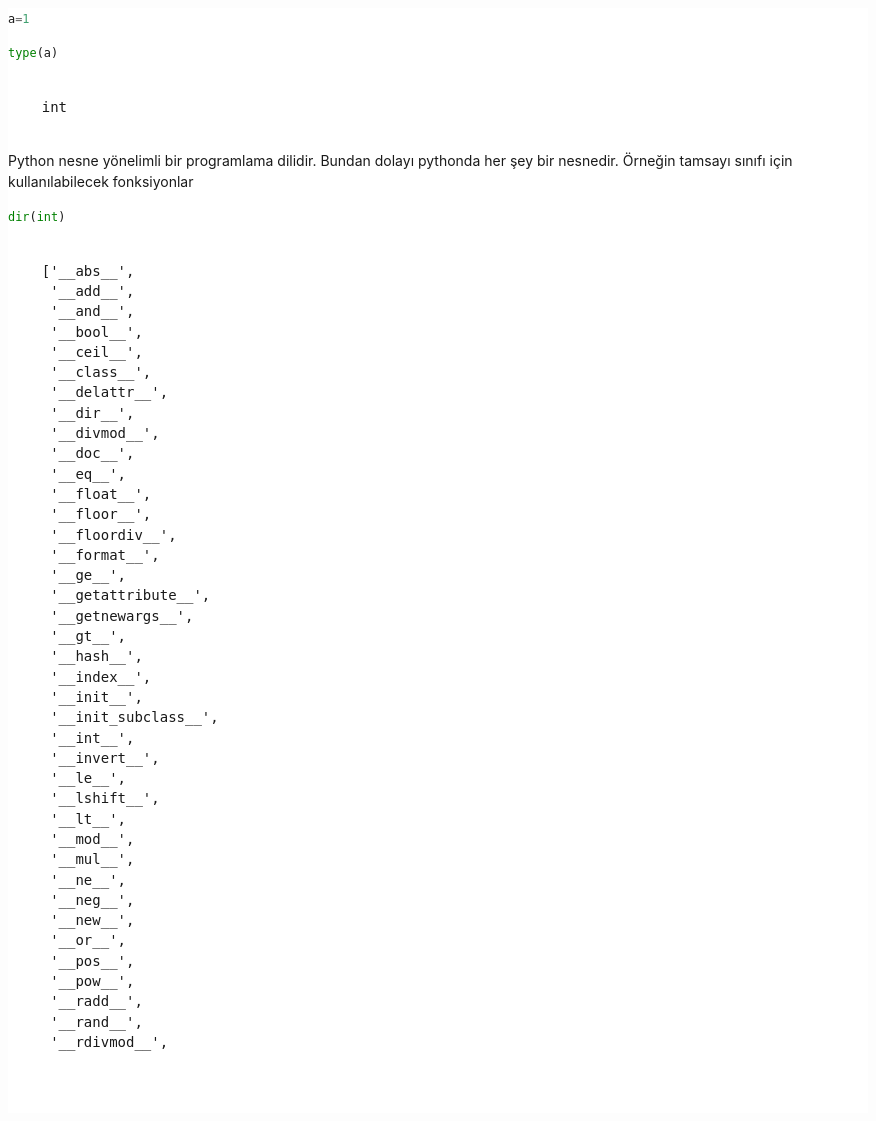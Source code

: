 


```python
a=1
```


```python
type(a)
```



<pre>

    int

</pre>


Python nesne yönelimli bir programlama dilidir. Bundan dolayı pythonda her şey bir nesnedir.
Örneğin tamsayı sınıfı için kullanılabilecek fonksiyonlar


```python
dir(int)
```




<pre>

    ['__abs__',
     '__add__',
     '__and__',
     '__bool__',
     '__ceil__',
     '__class__',
     '__delattr__',
     '__dir__',
     '__divmod__',
     '__doc__',
     '__eq__',
     '__float__',
     '__floor__',
     '__floordiv__',
     '__format__',
     '__ge__',
     '__getattribute__',
     '__getnewargs__',
     '__gt__',
     '__hash__',
     '__index__',
     '__init__',
     '__init_subclass__',
     '__int__',
     '__invert__',
     '__le__',
     '__lshift__',
     '__lt__',
     '__mod__',
     '__mul__',
     '__ne__',
     '__neg__',
     '__new__',
     '__or__',
     '__pos__',
     '__pow__',
     '__radd__',
     '__rand__',
     '__rdivmod__',